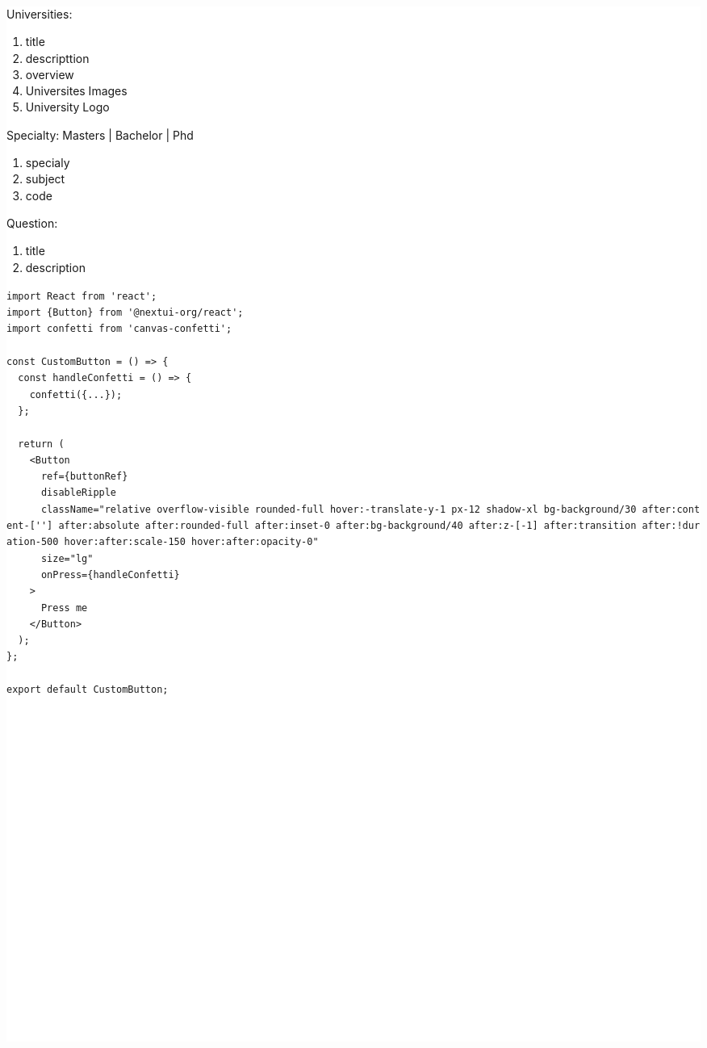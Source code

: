 Universities:
1. title
2. descripttion
3. overview
4. Universites Images
5. University Logo

Specialty:
Masters | Bachelor | Phd
1. specialy
2. subject
3. code

Question:
1. title
2. description


```
import React from 'react';
import {Button} from '@nextui-org/react';
import confetti from 'canvas-confetti';

const CustomButton = () => {
  const handleConfetti = () => {
    confetti({...});
  };

  return (
    <Button
      ref={buttonRef}
      disableRipple
      className="relative overflow-visible rounded-full hover:-translate-y-1 px-12 shadow-xl bg-background/30 after:content-[''] after:absolute after:rounded-full after:inset-0 after:bg-background/40 after:z-[-1] after:transition after:!duration-500 hover:after:scale-150 hover:after:opacity-0"
      size="lg"
      onPress={handleConfetti}
    >
      Press me
    </Button>
  );
};

export default CustomButton;






















```